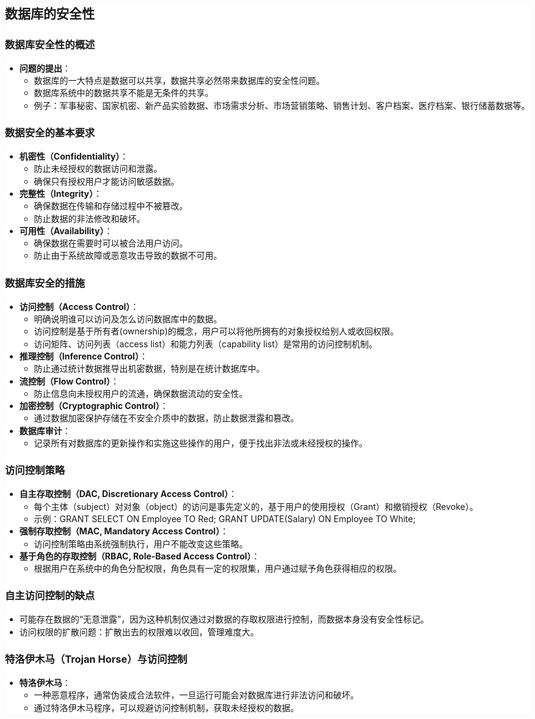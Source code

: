 ## 数据库的安全性

### 数据库安全性的概述
- **问题的提出**：
  - 数据库的一大特点是数据可以共享，数据共享必然带来数据库的安全性问题。
  - 数据库系统中的数据共享不能是无条件的共享。
  - 例子：军事秘密、国家机密、新产品实验数据、市场需求分析、市场营销策略、销售计划、客户档案、医疗档案、银行储蓄数据等。

### 数据安全的基本要求
- **机密性（Confidentiality）**：
  - 防止未经授权的数据访问和泄露。
  - 确保只有授权用户才能访问敏感数据。
- **完整性（Integrity）**：
  - 确保数据在传输和存储过程中不被篡改。
  - 防止数据的非法修改和破坏。
- **可用性（Availability）**：
  - 确保数据在需要时可以被合法用户访问。
  - 防止由于系统故障或恶意攻击导致的数据不可用。

### 数据库安全的措施
- **访问控制（Access Control）**：
  - 明确说明谁可以访问及怎么访问数据库中的数据。
  - 访问控制是基于所有者(ownership)的概念，用户可以将他所拥有的对象授权给别人或收回权限。
  - 访问矩阵、访问列表（access list）和能力列表（capability list）是常用的访问控制机制。
- **推理控制（Inference Control）**：
  - 防止通过统计数据推导出机密数据，特别是在统计数据库中。
- **流控制（Flow Control）**：
  - 防止信息向未授权用户的流通，确保数据流动的安全性。
- **加密控制（Cryptographic Control）**：
  - 通过数据加密保护存储在不安全介质中的数据，防止数据泄露和篡改。
- **数据库审计**：
  - 记录所有对数据库的更新操作和实施这些操作的用户，便于找出非法或未经授权的操作。

### 访问控制策略
- **自主存取控制（DAC, Discretionary Access Control）**：
  - 每个主体（subject）对对象（object）的访问是事先定义的，基于用户的使用授权（Grant）和撤销授权（Revoke）。
  - 示例：GRANT SELECT ON Employee TO Red; GRANT UPDATE(Salary) ON Employee TO White;
- **强制存取控制（MAC, Mandatory Access Control）**：
  - 访问控制策略由系统强制执行，用户不能改变这些策略。
- **基于角色的存取控制（RBAC, Role-Based Access Control）**：
  - 根据用户在系统中的角色分配权限，角色具有一定的权限集，用户通过赋予角色获得相应的权限。

### 自主访问控制的缺点
- 可能存在数据的“无意泄露”，因为这种机制仅通过对数据的存取权限进行控制，而数据本身没有安全性标记。
- 访问权限的扩散问题：扩散出去的权限难以收回，管理难度大。

### 特洛伊木马（Trojan Horse）与访问控制
- **特洛伊木马**：
  - 一种恶意程序，通常伪装成合法软件，一旦运行可能会对数据库进行非法访问和破坏。
  - 通过特洛伊木马程序，可以规避访问控制机制，获取未经授权的数据。

